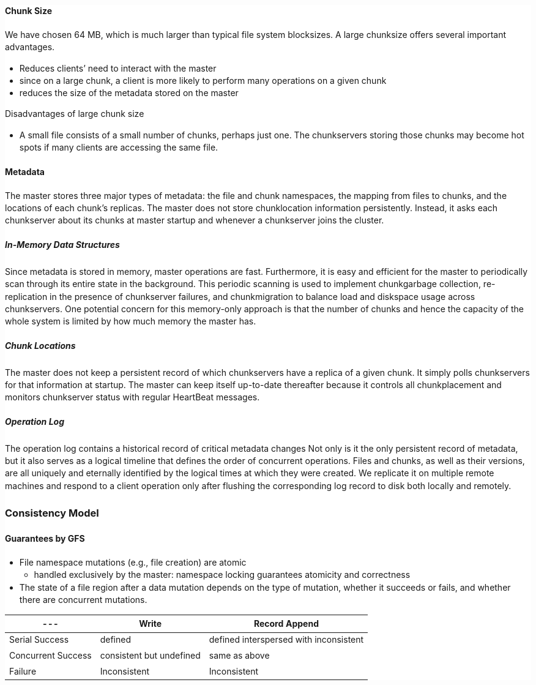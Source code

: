 #### Chunk Size
We have chosen 64 MB, which is much larger than typical file system blocksizes. A large chunksize offers several important advantages.
- Reduces clients’ need to interact with the master
- since on a large chunk, a client is more likely to perform many operations on a given chunk
- reduces the size of the metadata stored on the master

Disadvantages of large chunk size
- A small file consists of a small number of chunks, perhaps just one. The chunkservers storing those chunks may become hot spots if many clients are accessing the same file.

#### Metadata
The master stores three major types of metadata: the file and chunk namespaces, the mapping from files to chunks, and the locations of each chunk’s replicas.
The master does not store chunklocation information persistently. Instead, it asks each chunkserver about its chunks at master startup and whenever a chunkserver joins the cluster.

##### In-Memory Data Structures
Since metadata is stored in memory, master operations are fast. Furthermore, it is easy and efficient for the master to periodically scan through its entire state in the background. This periodic scanning is used to implement chunkgarbage collection, re-replication in the presence of chunkserver failures, and chunkmigration to balance load and diskspace usage across chunkservers.
One potential concern for this memory-only approach is that the number of chunks and hence the capacity of the whole system is limited by how much memory the master has.

##### Chunk Locations
The master does not keep a persistent record of which chunkservers have a replica of a given chunk. It simply polls chunkservers for that information at startup. The master can keep itself up-to-date thereafter because it controls all chunkplacement and monitors chunkserver status with regular HeartBeat messages.

##### Operation Log
The operation log contains a historical record of critical metadata changes
Not only is it the only persistent record of metadata, but it also serves as a logical timeline that defines the order of concurrent operations. Files and chunks, as well as their versions, are all uniquely and eternally identified by the logical times at which they were created.
We replicate it on multiple remote machines and respond to a client operation only after flushing the corresponding log record to disk both locally and remotely.

### Consistency Model
#### Guarantees by GFS
- File namespace mutations (e.g., file creation) are atomic
	- handled exclusively by the master: namespace locking guarantees atomicity and correctness
- The state of a file region after a data mutation depends on the type of mutation, whether it succeeds or fails, and whether there are concurrent mutations.


--- | Write | Record Append
------------ | ------------- | -------------
Serial Success | defined | defined interspersed with inconsistent
Concurrent Success | consistent but undefined| same as above
Failure | Inconsistent | Inconsistent
